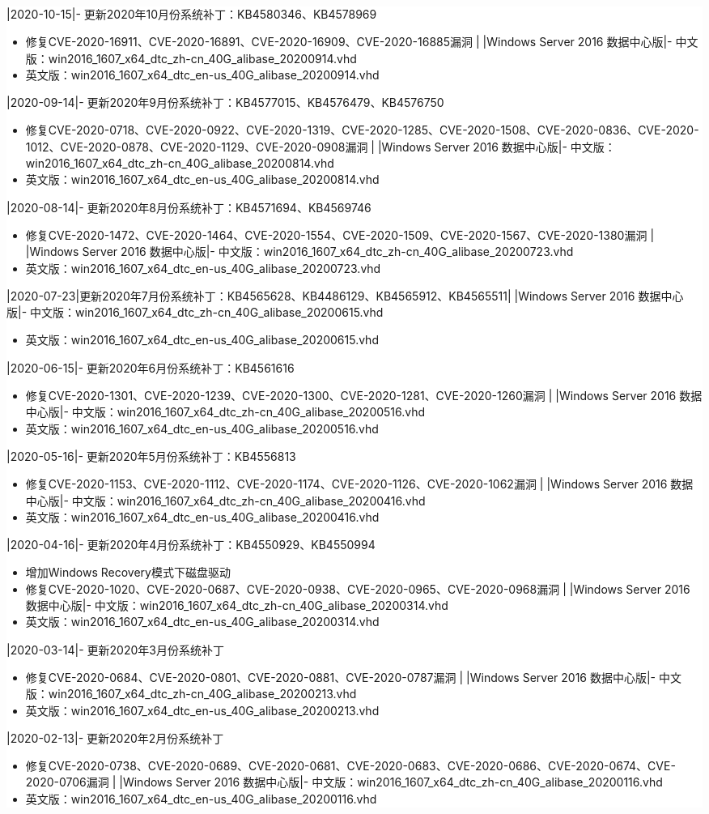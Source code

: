 |2020-10-15|-   更新2020年10月份系统补丁：KB4580346、KB4578969
-   修复CVE-2020-16911、CVE-2020-16891、CVE-2020-16909、CVE-2020-16885漏洞 |
|Windows Server 2016 数据中心版|-   中文版：win2016\_1607\_x64\_dtc\_zh-cn\_40G\_alibase\_20200914.vhd
-   英文版：win2016\_1607\_x64\_dtc\_en-us\_40G\_alibase\_20200914.vhd

|2020-09-14|-   更新2020年9月份系统补丁：KB4577015、KB4576479、KB4576750
-   修复CVE-2020-0718、CVE-2020-0922、CVE-2020-1319、CVE-2020-1285、CVE-2020-1508、CVE-2020-0836、CVE-2020-1012、CVE-2020-0878、CVE-2020-1129、CVE-2020-0908漏洞 |
|Windows Server 2016 数据中心版|-   中文版：win2016\_1607\_x64\_dtc\_zh-cn\_40G\_alibase\_20200814.vhd
-   英文版：win2016\_1607\_x64\_dtc\_en-us\_40G\_alibase\_20200814.vhd

|2020-08-14|-   更新2020年8月份系统补丁：KB4571694、KB4569746
-   修复CVE-2020-1472、CVE-2020-1464、CVE-2020-1554、CVE-2020-1509、CVE-2020-1567、CVE-2020-1380漏洞 |
|Windows Server 2016 数据中心版|-   中文版：win2016\_1607\_x64\_dtc\_zh-cn\_40G\_alibase\_20200723.vhd
-   英文版：win2016\_1607\_x64\_dtc\_en-us\_40G\_alibase\_20200723.vhd

|2020-07-23|更新2020年7月份系统补丁：KB4565628、KB4486129、KB4565912、KB4565511|
|Windows Server 2016 数据中心版|-   中文版：win2016\_1607\_x64\_dtc\_zh-cn\_40G\_alibase\_20200615.vhd
-   英文版：win2016\_1607\_x64\_dtc\_en-us\_40G\_alibase\_20200615.vhd

|2020-06-15|-   更新2020年6月份系统补丁：KB4561616
-   修复CVE-2020-1301、CVE-2020-1239、CVE-2020-1300、CVE-2020-1281、CVE-2020-1260漏洞 |
|Windows Server 2016 数据中心版|-   中文版：win2016\_1607\_x64\_dtc\_zh-cn\_40G\_alibase\_20200516.vhd
-   英文版：win2016\_1607\_x64\_dtc\_en-us\_40G\_alibase\_20200516.vhd

|2020-05-16|-   更新2020年5月份系统补丁：KB4556813
-   修复CVE-2020-1153、CVE-2020-1112、CVE-2020-1174、CVE-2020-1126、CVE-2020-1062漏洞 |
|Windows Server 2016 数据中心版|-   中文版：win2016\_1607\_x64\_dtc\_zh-cn\_40G\_alibase\_20200416.vhd
-   英文版：win2016\_1607\_x64\_dtc\_en-us\_40G\_alibase\_20200416.vhd

|2020-04-16|-   更新2020年4月份系统补丁：KB4550929、KB4550994
-   增加Windows Recovery模式下磁盘驱动
-   修复CVE-2020-1020、CVE-2020-0687、CVE-2020-0938、CVE-2020-0965、CVE-2020-0968漏洞 |
|Windows Server 2016 数据中心版|-   中文版：win2016\_1607\_x64\_dtc\_zh-cn\_40G\_alibase\_20200314.vhd
-   英文版：win2016\_1607\_x64\_dtc\_en-us\_40G\_alibase\_20200314.vhd

|2020-03-14|-   更新2020年3月份系统补丁
-   修复CVE-2020-0684、CVE-2020-0801、CVE-2020-0881、CVE-2020-0787漏洞 |
|Windows Server 2016 数据中心版|-   中文版：win2016\_1607\_x64\_dtc\_zh-cn\_40G\_alibase\_20200213.vhd
-   英文版：win2016\_1607\_x64\_dtc\_en-us\_40G\_alibase\_20200213.vhd

|2020-02-13|-   更新2020年2月份系统补丁
-   修复CVE-2020-0738、CVE-2020-0689、CVE-2020-0681、CVE-2020-0683、CVE-2020-0686、CVE-2020-0674、CVE-2020-0706漏洞 |
|Windows Server 2016 数据中心版|-   中文版：win2016\_1607\_x64\_dtc\_zh-cn\_40G\_alibase\_20200116.vhd
-   英文版：win2016\_1607\_x64\_dtc\_en-us\_40G\_alibase\_20200116.vhd

